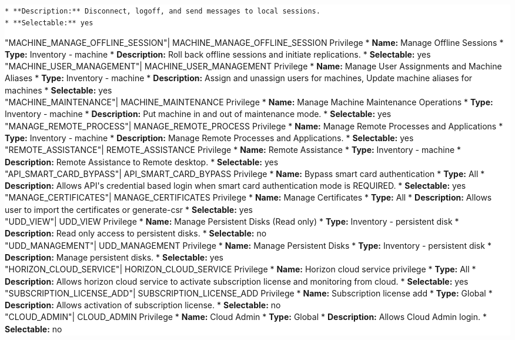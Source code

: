    * **Description:** Disconnect, logoff, and send messages to local sessions.
    * **Selectable:** yes  
"MACHINE_MANAGE_OFFLINE_SESSION"| MACHINE_MANAGE_OFFLINE_SESSION Privilege 
    * **Name:** Manage Offline Sessions
    * **Type:** Inventory - machine
    * **Description:** Roll back offline sessions and initiate replications.
    * **Selectable:** yes  
"MACHINE_USER_MANAGEMENT"| MACHINE_USER_MANAGEMENT Privilege 
    * **Name:** Manage User Assignments and Machine Aliases
    * **Type:** Inventory - machine
    * **Description:** Assign and unassign users for machines, Update machine aliases for machines
    * **Selectable:** yes  
"MACHINE_MAINTENANCE"| MACHINE_MAINTENANCE Privilege 
    * **Name:** Manage Machine Maintenance Operations
    * **Type:** Inventory - machine
    * **Description:** Put machine in and out of maintenance mode. 
    * **Selectable:** yes  
"MANAGE_REMOTE_PROCESS"| MANAGE_REMOTE_PROCESS Privilege 
    * **Name:** Manage Remote Processes and Applications
    * **Type:** Inventory - machine
    * **Description:** Manage Remote Processes and Applications.
    * **Selectable:** yes  
"REMOTE_ASSISTANCE"| REMOTE_ASSISTANCE Privilege 
    * **Name:** Remote Assistance
    * **Type:** Inventory - machine
    * **Description:** Remote Assistance to Remote desktop.
    * **Selectable:** yes  
"API_SMART_CARD_BYPASS"| API_SMART_CARD_BYPASS Privilege 
    * **Name:** Bypass smart card authentication
    * **Type:** All
    * **Description:** Allows API's credential based login when smart card authentication mode is REQUIRED.
    * **Selectable:** yes  
"MANAGE_CERTIFICATES"| MANAGE_CERTIFICATES Privilege 
    * **Name:** Manage Certificates
    * **Type:** All
    * **Description:** Allows user to import the certificates or generate-csr
    * **Selectable:** yes  
"UDD_VIEW"| UDD_VIEW Privilege 
    * **Name:** Manage Persistent Disks (Read only)
    * **Type:** Inventory - persistent disk
    * **Description:** Read only access to persistent disks.
    * **Selectable:** no  
"UDD_MANAGEMENT"| UDD_MANAGEMENT Privilege 
    * **Name:** Manage Persistent Disks
    * **Type:** Inventory - persistent disk
    * **Description:** Manage persistent disks.
    * **Selectable:** yes  
"HORIZON_CLOUD_SERVICE"| HORIZON_CLOUD_SERVICE Privilege 
    * **Name:** Horizon cloud service privilege
    * **Type:** All
    * **Description:** Allows horizon cloud service to activate subscription license and monitoring from cloud.
    * **Selectable:** yes  
"SUBSCRIPTION_LICENSE_ADD"| SUBSCRIPTION_LICENSE_ADD Privilege 
    * **Name:** Subscription license add
    * **Type:** Global
    * **Description:** Allows activation of subscription license.
    * **Selectable:** no  
"CLOUD_ADMIN"| CLOUD_ADMIN Privilege 
    * **Name:** Cloud Admin
    * **Type:** Global
    * **Description:** Allows Cloud Admin login.
    * **Selectable:** no  